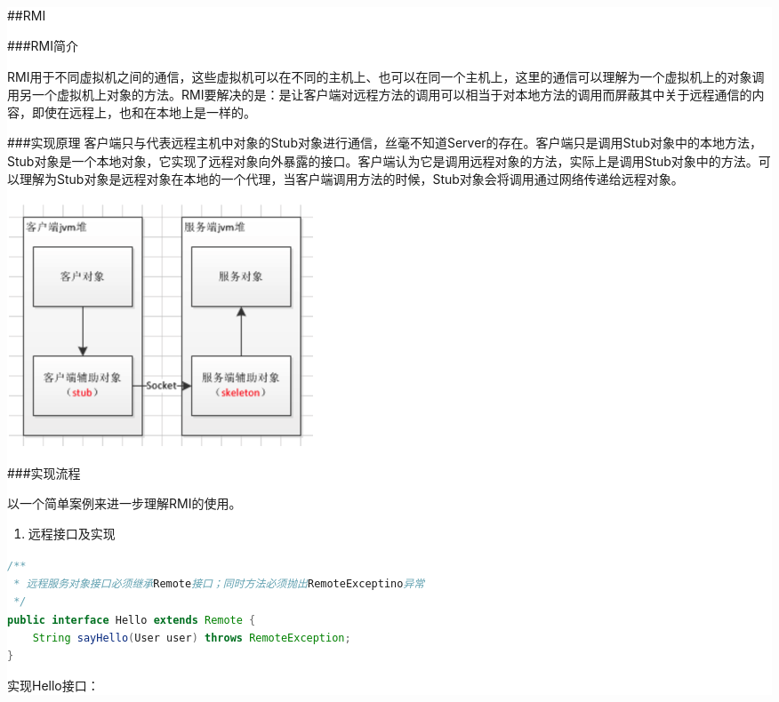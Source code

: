 ##RMI

###RMI简介

RMI用于不同虚拟机之间的通信，这些虚拟机可以在不同的主机上、也可以在同一个主机上，这里的通信可以理解为一个虚拟机上的对象调用另一个虚拟机上对象的方法。RMI要解决的是：是让客户端对远程方法的调用可以相当于对本地方法的调用而屏蔽其中关于远程通信的内容，即使在远程上，也和在本地上是一样的。


###实现原理
客户端只与代表远程主机中对象的Stub对象进行通信，丝毫不知道Server的存在。客户端只是调用Stub对象中的本地方法，Stub对象是一个本地对象，它实现了远程对象向外暴露的接口。客户端认为它是调用远程对象的方法，实际上是调用Stub对象中的方法。可以理解为Stub对象是远程对象在本地的一个代理，当客户端调用方法的时候，Stub对象会将调用通过网络传递给远程对象。

<img src="assets/image-20190928153530141.png" width=40%/>

###实现流程

以一个简单案例来进一步理解RMI的使用。

1. 远程接口及实现

```java
/**
 * 远程服务对象接口必须继承Remote接口；同时方法必须抛出RemoteExceptino异常
 */
public interface Hello extends Remote {
    String sayHello(User user) throws RemoteException;
}
```

实现Hello接口：
